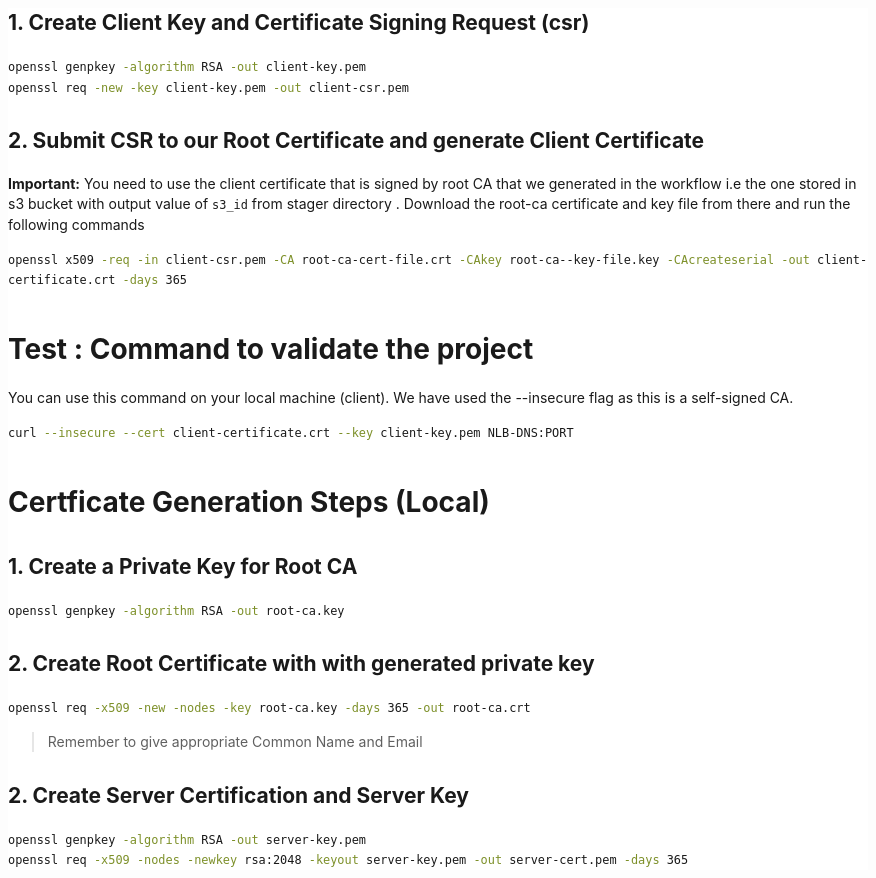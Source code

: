 ## 1. Create Client Key and Certificate Signing Request (csr)
```sh
openssl genpkey -algorithm RSA -out client-key.pem
openssl req -new -key client-key.pem -out client-csr.pem
```

## 2. Submit CSR to our Root Certificate and generate Client Certificate
**Important:** You need to use the client certificate that is signed by root CA that we generated in the workflow i.e the one stored in s3 bucket with output value of `s3_id` from stager directory . Download the root-ca certificate and key file from there and run the following commands
```sh
openssl x509 -req -in client-csr.pem -CA root-ca-cert-file.crt -CAkey root-ca--key-file.key -CAcreateserial -out client-certificate.crt -days 365
```

# Test : Command to validate the project
You can use this command on your local machine (client). We have used the --insecure flag as this is a self-signed CA.

```sh
curl --insecure --cert client-certificate.crt --key client-key.pem NLB-DNS:PORT
```


# Certficate Generation Steps (Local)

## 1. Create a Private Key for Root CA
```sh
openssl genpkey -algorithm RSA -out root-ca.key
```

## 2. Create Root Certificate with with generated private key
```sh
openssl req -x509 -new -nodes -key root-ca.key -days 365 -out root-ca.crt
```
> Remember to give appropriate Common Name and Email

## 2. Create Server Certification and Server Key
```sh
openssl genpkey -algorithm RSA -out server-key.pem
openssl req -x509 -nodes -newkey rsa:2048 -keyout server-key.pem -out server-cert.pem -days 365
```
